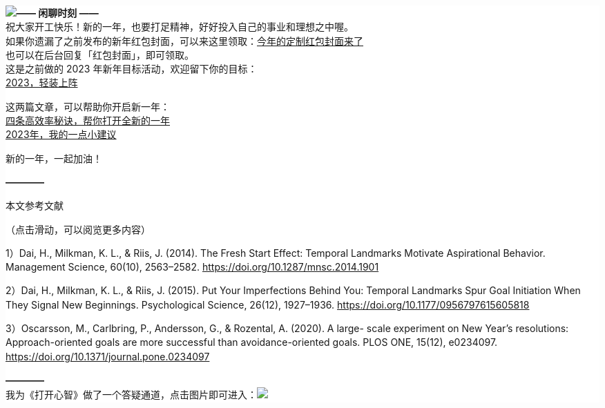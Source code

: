 ![](https://mmbiz.qpic.cn/mmbiz_png/yWXmuSFeCk17IVGzCR5kha9El3FjkFq2uoRVAw1eAXtvqC3YJCMINAocOGEdvzWrRjH12AHQPT0ia39U5bJNhkg/640?wx_fmt=png)**——
闲聊时刻 ——**  
祝大家开工快乐！新的一年，也要打足精神，好好投入自己的事业和理想之中喔。  
如果你遗漏了之前发布的新年红包封面，可以来这里领取：[今年的定制红包封面来了](http://mp.weixin.qq.com/s?__biz=MzAxNTY0NjEzNg==&mid=2247487386&idx=1&sn=80d748141494d0f94ad696b0abfc0298&chksm=9b81a34dacf62a5bc372ddd27098ca5a564fad12942979075ecf1d981e4d228a3db264da9e43&scene=21#wechat_redirect)  
也可以在后台回复「红包封面」，即可领取。  
这是之前做的 2023 年新年目标活动，欢迎留下你的目标：  
[2023，轻装上阵](http://mp.weixin.qq.com/s?__biz=MzAxNTY0NjEzNg==&mid=2247487337&idx=1&sn=681ccb567b8e9f30be3eac3e55d5b995&chksm=9b81a3beacf62aa830e326940caa8520fceb3165ddd922241d4d3b853f770917864a7f3a9f56&scene=21#wechat_redirect)  
  
这两篇文章，可以帮助你开启新一年：  
[四条高效率秘诀，帮你打开全新的一年](http://mp.weixin.qq.com/s?__biz=MzAxNTY0NjEzNg==&mid=2247487367&idx=1&sn=ac9e4cfb91e9f3c71db7a91c443ec3a1&chksm=9b81a350acf62a46e6f5976ad107bd176999f3551dedfd42a33fba422136208e2c11a634c156&scene=21#wechat_redirect)  
[2023年，我的一点小建议](http://mp.weixin.qq.com/s?__biz=MzAxNTY0NjEzNg==&mid=2247487352&idx=1&sn=70465ab76e47c05a925043215b950c22&chksm=9b81a3afacf62ab96514ab207f7ee3cbac5af57f88557c257a75ece893d73ed8a3aabff1a893&scene=21#wechat_redirect)  
  
新的一年，一起加油！  
  
  
**————**  

本文参考文献  

（点击滑动，可以阅览更多内容）  

1）Dai, H., Milkman, K. L., & Riis, J. (2014). The Fresh Start Effect: Temporal
Landmarks Motivate Aspirational Behavior. Management Science, 60(10),
2563–2582. https://doi.org/10.1287/mnsc.2014.1901

  

2）Dai, H., Milkman, K. L., & Riis, J. (2015). Put Your Imperfections Behind
You: Temporal Landmarks Spur Goal Initiation When They Signal New Beginnings.
Psychological Science, 26(12), 1927–1936.
https://doi.org/10.1177/0956797615605818

  

3）Oscarsson, M., Carlbring, P., Andersson, G., & Rozental, A. (2020). A large-
scale experiment on New Year’s resolutions: Approach-oriented goals are more
successful than avoidance-oriented goals. PLOS ONE, 15(12), e0234097.
https://doi.org/10.1371/journal.pone.0234097

  

  

  
  
  
**————**  
我为《打开心智》做了一个答疑通道，点击图片即可进入：[![](https://mmbiz.qpic.cn/mmbiz_jpg/yWXmuSFeCk2V7bFj1vgDLu39EClAejoD73SL4EDargxhQ3bSdFV7wGdOYaPok6SsB8Fjttbuc0dhfoUuDOy40g/640?wx_fmt=jpeg)](http://mp.weixin.qq.com/s?__biz=MzAxNTY0NjEzNg==&mid=2247487068&idx=1&sn=4091380a426910ebd54631a625bf0850&chksm=9b81a28bacf62b9dc0b384e9ff2b80d50b8b19fff170778d7e6382b62de28ea2e96857c30f0d&scene=21#wechat_redirect)  
  